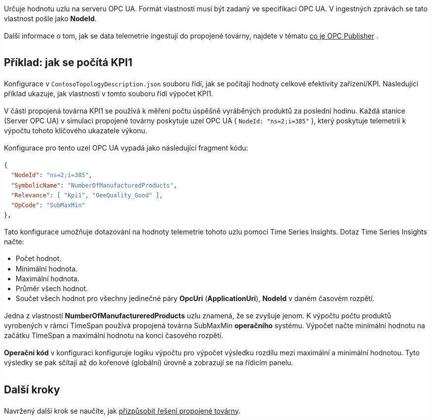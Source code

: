   Určuje hodnotu uzlu na serveru OPC UA. Formát vlastnosti musí být zadaný ve specifikaci OPC UA. V ingestných zprávách se tato vlastnost pošle jako **NodeId**.

Další informace o tom, jak se data telemetrie ingestují do propojené továrny, najdete v tématu [co je OPC Publisher](overview-opc-publisher.md) .

## <a name="example-how-kpi1-is-calculated"></a>Příklad: jak se počítá KPI1

Konfigurace v `ContosoTopologyDescription.json` souboru řídí, jak se počítají hodnoty celkové efektivity zařízení/KPI. Následující příklad ukazuje, jak vlastnosti v tomto souboru řídí výpočet KPI1.

V části propojená továrna KPI1 se používá k měření počtu úspěšně vyráběných produktů za poslední hodinu. Každá stanice (Server OPC UA) v simulaci propojené továrny poskytuje uzel OPC UA ( `NodeId: "ns=2;i=385"` ), který poskytuje telemetrii k výpočtu tohoto klíčového ukazatele výkonu.

Konfigurace pro tento uzel OPC UA vypadá jako následující fragment kódu:

```json
{
  "NodeId": "ns=2;i=385",
  "SymbolicName": "NumberOfManufacturedProducts",
  "Relevance": [ "Kpi1", "OeeQuality_Good" ],
  "OpCode": "SubMaxMin"
},
```

Tato konfigurace umožňuje dotazování na hodnoty telemetrie tohoto uzlu pomocí Time Series Insights. Dotaz Time Series Insights načte:

* Počet hodnot.
* Minimální hodnota.
* Maximální hodnota.
* Průměr všech hodnot.
* Součet všech hodnot pro všechny jedinečné páry **OpcUri** (**ApplicationUri**), **NodeId** v daném časovém rozpětí.

Jedna z vlastností **NumberOfManufactureredProducts** uzlu znamená, že se zvyšuje jenom. K výpočtu počtu produktů vyrobených v rámci TimeSpan používá propojená továrna SubMaxMin **operačního** systému. Výpočet načte minimální hodnotu na začátku TimeSpan a maximální hodnotu na konci časového rozpětí.

**Operační kód** v konfiguraci konfiguruje logiku výpočtu pro výpočet výsledku rozdílu mezi maximální a minimální hodnotou. Tyto výsledky se pak sčítají až do kořenové (globální) úrovně a zobrazují se na řídicím panelu.

## <a name="next-steps"></a>Další kroky

Navržený další krok se naučíte, jak [přizpůsobit řešení propojené továrny](iot-accelerators-connected-factory-customize.md).
